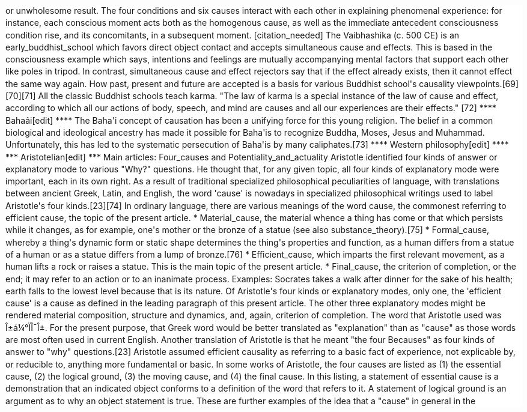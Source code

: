 or unwholesome result. The four conditions and six causes interact with each
other in explaining phenomenal experience: for instance, each conscious moment
acts both as the homogenous cause, as well as the immediate antecedent
consciousness condition rise, and its concomitants, in a subsequent moment.
[citation_needed]
The Vaibhashika (c. 500 CE) is an early_buddhist_school which favors direct
object contact and accepts simultaneous cause and effects. This is based in the
consciousness example which says, intentions and feelings are mutually
accompanying mental factors that support each other like poles in tripod. In
contrast, simultaneous cause and effect rejectors say that if the effect
already exists, then it cannot effect the same way again. How past, present and
future are accepted is a basis for various Buddhist school's causality
viewpoints.[69][70][71]
All the classic Buddhist schools teach karma. "The law of karma is a special
instance of the law of cause and effect, according to which all our actions of
body, speech, and mind are causes and all our experiences are their effects."
[72]
**** Bahaâi[edit] ****
The Baha'i concept of causation has been a unifying force for this young
religion. The belief in a common biological and ideological ancestry has made
it possible for Baha'is to recognize Buddha, Moses, Jesus and Muhammad.
Unfortunately, this has led to the systematic persecution of Baha'is by many
caliphates.[73]
**** Western philosophy[edit] ****
*** Aristotelian[edit] ***
Main articles: Four_causes and Potentiality_and_actuality
Aristotle identified four kinds of answer or explanatory mode to various "Why?"
questions. He thought that, for any given topic, all four kinds of explanatory
mode were important, each in its own right. As a result of traditional
specialized philosophical peculiarities of language, with translations between
ancient Greek, Latin, and English, the word 'cause' is nowadays in specialized
philosophical writings used to label Aristotle's four kinds.[23][74] In
ordinary language, there are various meanings of the word cause, the commonest
referring to efficient cause, the topic of the present article.
    * Material_cause, the material whence a thing has come or that which
      persists while it changes, as for example, one's mother or the bronze of
      a statue (see also substance_theory).[75]
    * Formal_cause, whereby a thing's dynamic form or static shape determines
      the thing's properties and function, as a human differs from a statue of
      a human or as a statue differs from a lump of bronze.[76]
    * Efficient_cause, which imparts the first relevant movement, as a human
      lifts a rock or raises a statue. This is the main topic of the present
      article.
    * Final_cause, the criterion of completion, or the end; it may refer to an
      action or to an inanimate process. Examples: Socrates takes a walk after
      dinner for the sake of his health; earth falls to the lowest level
      because that is its nature.
Of Aristotle's four kinds or explanatory modes, only one, the 'efficient cause'
is a cause as defined in the leading paragraph of this present article. The
other three explanatory modes might be rendered material composition, structure
and dynamics, and, again, criterion of completion. The word that Aristotle used
was Î±á¼°ÏÎ¯Î±. For the present purpose, that Greek word would be better
translated as "explanation" than as "cause" as those words are most often used
in current English. Another translation of Aristotle is that he meant "the four
Becauses" as four kinds of answer to "why" questions.[23]
Aristotle assumed efficient causality as referring to a basic fact of
experience, not explicable by, or reducible to, anything more fundamental or
basic.
In some works of Aristotle, the four causes are listed as (1) the essential
cause, (2) the logical ground, (3) the moving cause, and (4) the final cause.
In this listing, a statement of essential cause is a demonstration that an
indicated object conforms to a definition of the word that refers to it. A
statement of logical ground is an argument as to why an object statement is
true. These are further examples of the idea that a "cause" in general in the